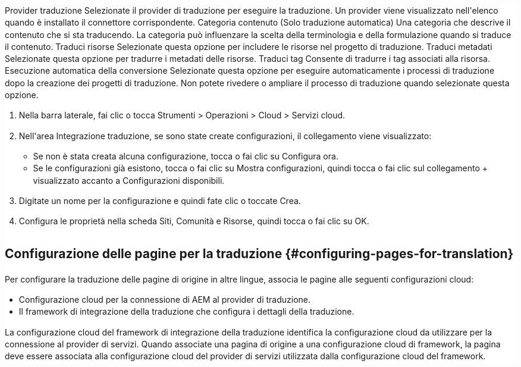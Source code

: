   <tr>
   <td>Provider traduzione</td>
   <td>Selezionate il provider di traduzione per eseguire la traduzione. Un provider viene visualizzato nell'elenco quando è installato il connettore corrispondente.</td>
  </tr>
  <tr>
   <td>Categoria contenuto</td>
   <td>(Solo traduzione automatica) Una categoria che descrive il contenuto che si sta traducendo. La categoria può influenzare la scelta della terminologia e della formulazione quando si traduce il contenuto.</td>
  </tr>
  <tr>
   <td>Traduci risorse</td>
   <td>Selezionate questa opzione per includere le risorse nel progetto di traduzione. </td>
  </tr>
  <tr>
   <td>Traduci metadati</td>
   <td>Selezionate questa opzione per tradurre i metadati delle risorse.</td>
  </tr>
  <tr>
   <td>Traduci tag</td>
   <td>Consente di tradurre i tag associati alla risorsa.</td>
  </tr>
  <tr>
   <td>Esecuzione automatica della conversione</td>
   <td>Selezionate questa opzione per eseguire automaticamente i processi di traduzione dopo la creazione dei progetti di traduzione. Non potete rivedere o ampliare il processo di traduzione quando selezionate questa opzione.</td>
  </tr>
 </tbody>
</table>

1. Nella barra laterale, fai clic o tocca Strumenti > Operazioni > Cloud > Servizi cloud.
1. Nell&#39;area Integrazione traduzione, se sono state create configurazioni, il collegamento viene visualizzato:

   * Se non è stata creata alcuna configurazione, tocca o fai clic su Configura ora.
   * Se le configurazioni già esistono, tocca o fai clic su Mostra configurazioni, quindi tocca o fai clic sul collegamento + visualizzato accanto a Configurazioni disponibili.

1. Digitate un nome per la configurazione e quindi fate clic o toccate Crea.
1. Configura le proprietà nella scheda Siti, Comunità e Risorse, quindi tocca o fai clic su OK.

## Configurazione delle pagine per la traduzione {#configuring-pages-for-translation}

Per configurare la traduzione delle pagine di origine in altre lingue, associa le pagine alle seguenti configurazioni cloud:

* Configurazione cloud per la connessione di AEM al provider di traduzione.
* Il framework di integrazione della traduzione che configura i dettagli della traduzione.

La configurazione cloud del framework di integrazione della traduzione identifica la configurazione cloud da utilizzare per la connessione al provider di servizi. Quando associate una pagina di origine a una configurazione cloud di framework, la pagina deve essere associata alla configurazione cloud del provider di servizi utilizzata dalla configurazione cloud del framework.
